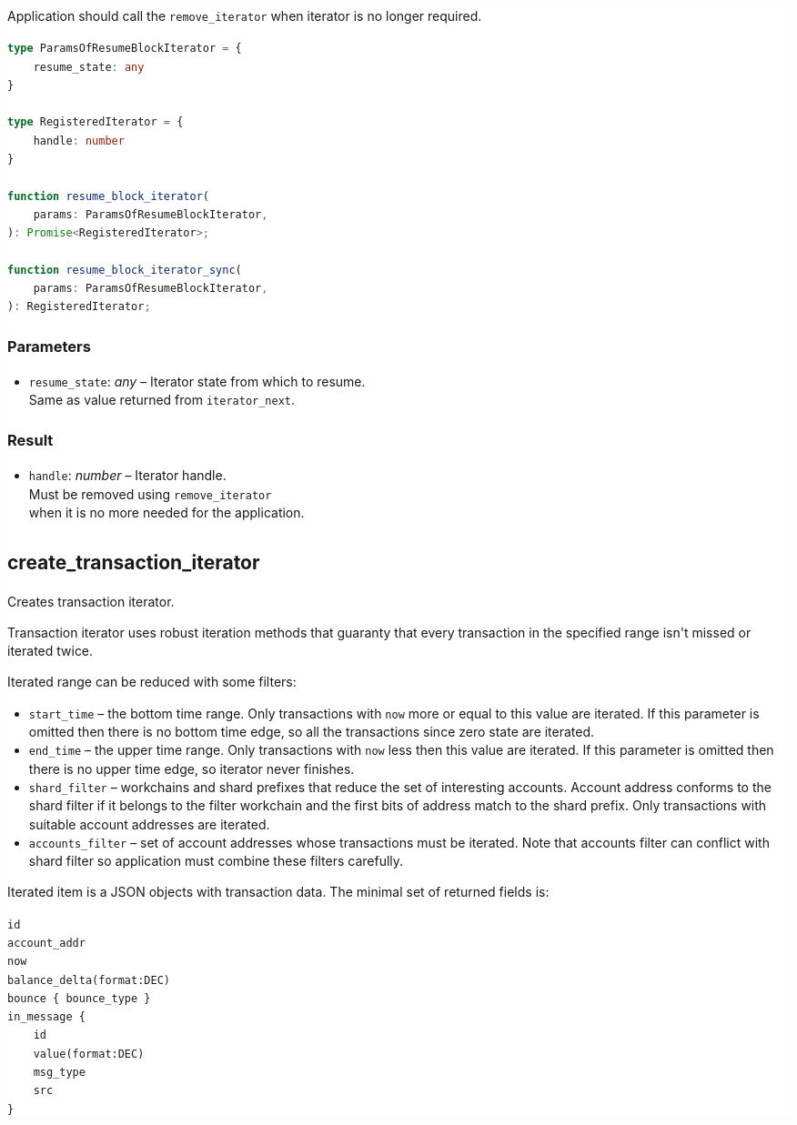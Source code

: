 Application should call the `remove_iterator` when iterator is no longer required.

```ts
type ParamsOfResumeBlockIterator = {
    resume_state: any
}

type RegisteredIterator = {
    handle: number
}

function resume_block_iterator(
    params: ParamsOfResumeBlockIterator,
): Promise<RegisteredIterator>;

function resume_block_iterator_sync(
    params: ParamsOfResumeBlockIterator,
): RegisteredIterator;
```
### Parameters
- `resume_state`: _any_ – Iterator state from which to resume.
<br>Same as value returned from `iterator_next`.


### Result

- `handle`: _number_ – Iterator handle.
<br>Must be removed using `remove_iterator`<br>when it is no more needed for the application.


## create_transaction_iterator

Creates transaction iterator.

Transaction iterator uses robust iteration methods that guaranty that every
transaction in the specified range isn't missed or iterated twice.

Iterated range can be reduced with some filters:
- `start_time` – the bottom time range. Only transactions with `now`
more or equal to this value are iterated. If this parameter is omitted then there is
no bottom time edge, so all the transactions since zero state are iterated.
- `end_time` – the upper time range. Only transactions with `now`
less then this value are iterated. If this parameter is omitted then there is
no upper time edge, so iterator never finishes.
- `shard_filter` – workchains and shard prefixes that reduce the set of interesting
accounts. Account address conforms to the shard filter if
it belongs to the filter workchain and the first bits of address match to
the shard prefix. Only transactions with suitable account addresses are iterated.
- `accounts_filter` – set of account addresses whose transactions must be iterated.
Note that accounts filter can conflict with shard filter so application must combine
these filters carefully.

Iterated item is a JSON objects with transaction data. The minimal set of returned
fields is:
```text
id
account_addr
now
balance_delta(format:DEC)
bounce { bounce_type }
in_message {
    id
    value(format:DEC)
    msg_type
    src
}
```